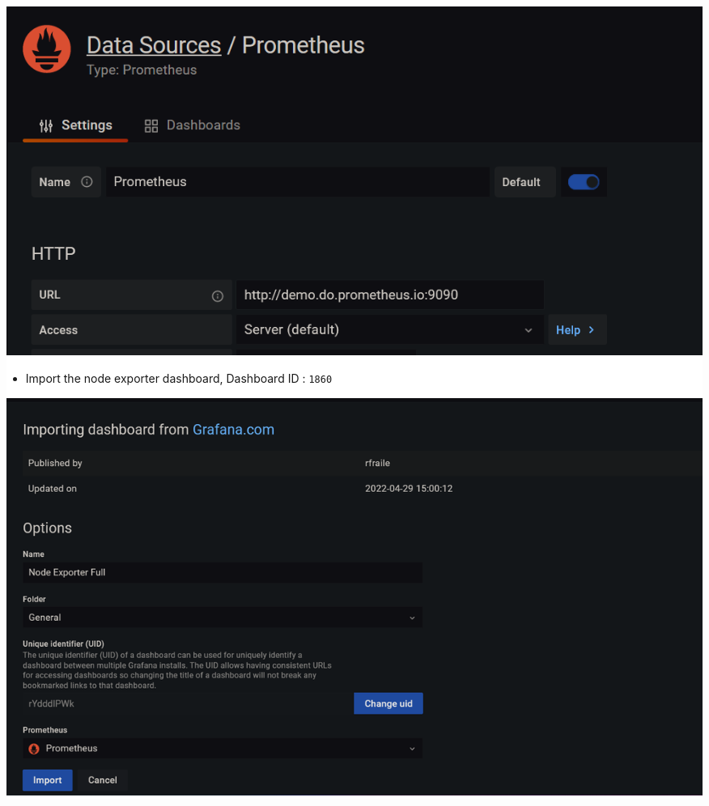 ![datasource-prometheus](/datasource.png)

- Import the node exporter dashboard, Dashboard ID : `1860`

![dashboard.](/dashboard.png)
